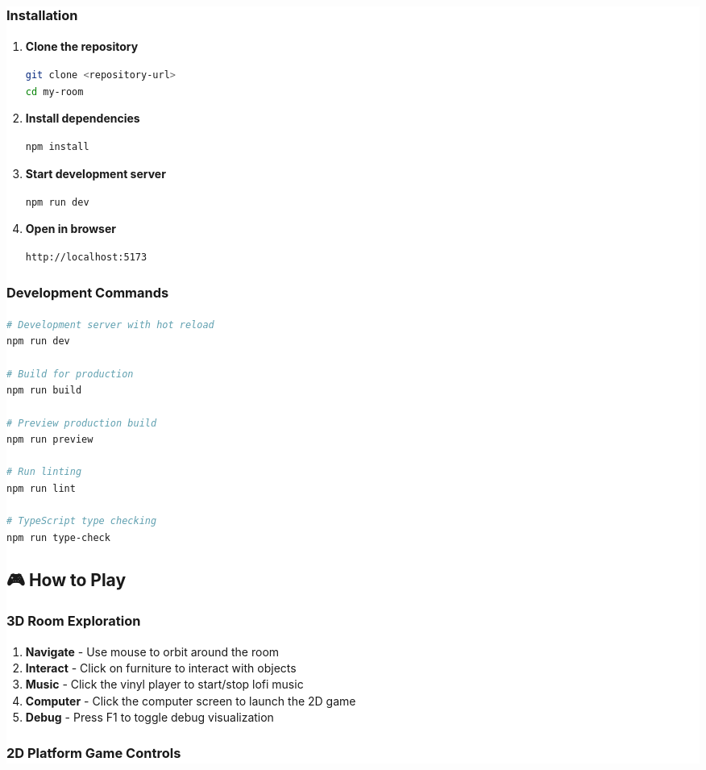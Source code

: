 ### Installation

1. **Clone the repository**

   ```bash
   git clone <repository-url>
   cd my-room
   ```

2. **Install dependencies**

   ```bash
   npm install
   ```

3. **Start development server**

   ```bash
   npm run dev
   ```

4. **Open in browser**
   ```
   http://localhost:5173
   ```

### Development Commands

```bash
# Development server with hot reload
npm run dev

# Build for production
npm run build

# Preview production build
npm run preview

# Run linting
npm run lint

# TypeScript type checking
npm run type-check
```

## 🎮 How to Play

### 3D Room Exploration

1. **Navigate** - Use mouse to orbit around the room
2. **Interact** - Click on furniture to interact with objects
3. **Music** - Click the vinyl player to start/stop lofi music
4. **Computer** - Click the computer screen to launch the 2D game
5. **Debug** - Press F1 to toggle debug visualization

### 2D Platform Game Controls
